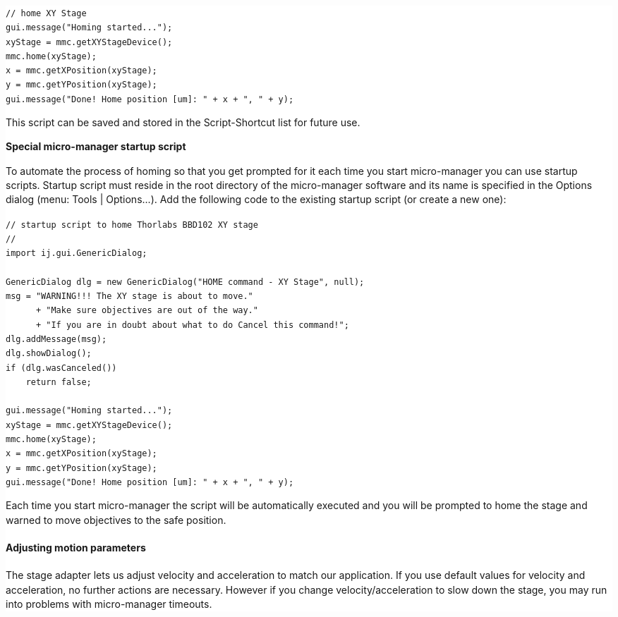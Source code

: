 ```
// home XY Stage
gui.message("Homing started...");
xyStage = mmc.getXYStageDevice();
mmc.home(xyStage);
x = mmc.getXPosition(xyStage);
y = mmc.getYPosition(xyStage);
gui.message("Done! Home position [um]: " + x + ", " + y);
```

This script can be saved and stored in the Script-Shortcut list for
future use.

**Special micro-manager startup script**

To automate the process of homing so that you get prompted for it each
time you start micro-manager you can use startup scripts. Startup script
must reside in the root directory of the micro-manager software and its
name is specified in the Options dialog (menu: Tools \| Options...). Add
the following code to the existing startup script (or create a new one):

```
// startup script to home Thorlabs BBD102 XY stage
//
import ij.gui.GenericDialog;
 
GenericDialog dlg = new GenericDialog("HOME command - XY Stage", null);
msg = "WARNING!!! The XY stage is about to move."
      + "Make sure objectives are out of the way."
      + "If you are in doubt about what to do Cancel this command!";
dlg.addMessage(msg);
dlg.showDialog();
if (dlg.wasCanceled())
    return false;
 
gui.message("Homing started...");
xyStage = mmc.getXYStageDevice();
mmc.home(xyStage);
x = mmc.getXPosition(xyStage);
y = mmc.getYPosition(xyStage);
gui.message("Done! Home position [um]: " + x + ", " + y);
```

Each time you start micro-manager the script will be automatically
executed and you will be prompted to home the stage and warned to move
objectives to the safe position.

#### Adjusting motion parameters

The stage adapter lets us adjust velocity and acceleration to match our
application. If you use default values for velocity and acceleration, no
further actions are necessary. However if you change
velocity/acceleration to slow down the stage, you may run into problems
with micro-manager timeouts.

